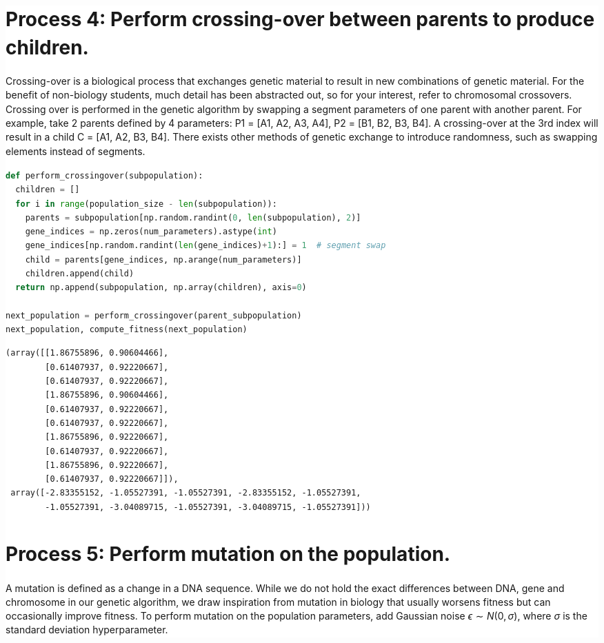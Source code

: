 

# Process 4: Perform crossing-over between parents to produce children.

Crossing-over is a biological process that exchanges genetic material to result in new combinations of genetic material. For the benefit of non-biology students, much detail has been abstracted out, so for your interest, refer to chromosomal crossovers. Crossing over is performed in the genetic algorithm by swapping a segment parameters of one parent with another parent. For example, take 2 parents defined by 4 parameters: P1 = [A1, A2, A3, A4], P2 = [B1, B2, B3, B4]. A crossing-over at the 3rd index will result in a child C = [A1, A2, B3, B4]. There exists other methods of genetic exchange to introduce randomness, such as swapping elements instead of segments.


```python
def perform_crossingover(subpopulation):
  children = []
  for i in range(population_size - len(subpopulation)):
    parents = subpopulation[np.random.randint(0, len(subpopulation), 2)]
    gene_indices = np.zeros(num_parameters).astype(int)
    gene_indices[np.random.randint(len(gene_indices)+1):] = 1  # segment swap
    child = parents[gene_indices, np.arange(num_parameters)]
    children.append(child)
  return np.append(subpopulation, np.array(children), axis=0)

next_population = perform_crossingover(parent_subpopulation)
next_population, compute_fitness(next_population)
```




    (array([[1.86755896, 0.90604466],
            [0.61407937, 0.92220667],
            [0.61407937, 0.92220667],
            [1.86755896, 0.90604466],
            [0.61407937, 0.92220667],
            [0.61407937, 0.92220667],
            [1.86755896, 0.92220667],
            [0.61407937, 0.92220667],
            [1.86755896, 0.92220667],
            [0.61407937, 0.92220667]]),
     array([-2.83355152, -1.05527391, -1.05527391, -2.83355152, -1.05527391,
            -1.05527391, -3.04089715, -1.05527391, -3.04089715, -1.05527391]))



# Process 5: Perform mutation on the population.

A mutation is defined as a change in a DNA sequence. While we do not hold the exact differences between DNA, gene and chromosome in our genetic algorithm, we draw inspiration from mutation in biology that usually worsens fitness but can occasionally improve fitness. To perform mutation on the population parameters, add Gaussian noise $\epsilon\sim N(0, \sigma)$, where $\sigma$ is the standard deviation hyperparameter.
